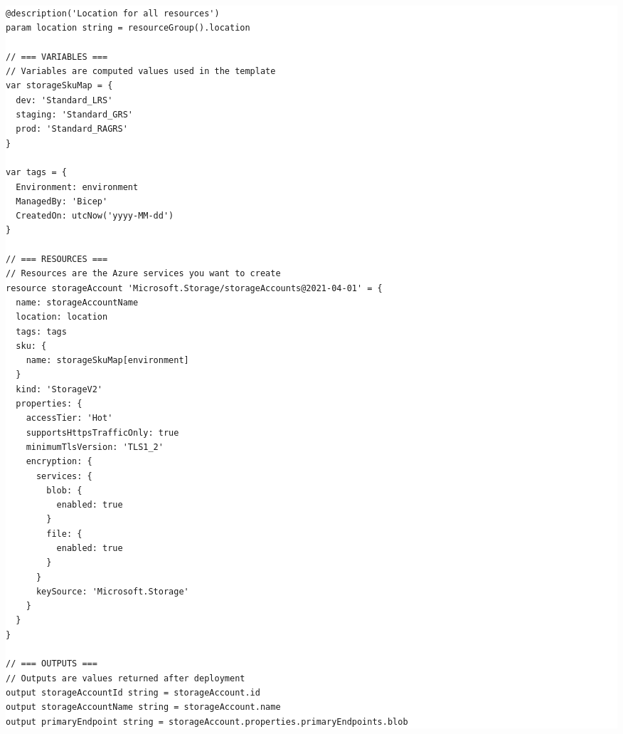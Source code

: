 ```bicep
@description('Location for all resources')
param location string = resourceGroup().location

// === VARIABLES ===
// Variables are computed values used in the template
var storageSkuMap = {
  dev: 'Standard_LRS'
  staging: 'Standard_GRS'
  prod: 'Standard_RAGRS'
}

var tags = {
  Environment: environment
  ManagedBy: 'Bicep'
  CreatedOn: utcNow('yyyy-MM-dd')
}

// === RESOURCES ===
// Resources are the Azure services you want to create
resource storageAccount 'Microsoft.Storage/storageAccounts@2021-04-01' = {
  name: storageAccountName
  location: location
  tags: tags
  sku: {
    name: storageSkuMap[environment]
  }
  kind: 'StorageV2'
  properties: {
    accessTier: 'Hot'
    supportsHttpsTrafficOnly: true
    minimumTlsVersion: 'TLS1_2'
    encryption: {
      services: {
        blob: {
          enabled: true
        }
        file: {
          enabled: true
        }
      }
      keySource: 'Microsoft.Storage'
    }
  }
}

// === OUTPUTS ===
// Outputs are values returned after deployment
output storageAccountId string = storageAccount.id
output storageAccountName string = storageAccount.name
output primaryEndpoint string = storageAccount.properties.primaryEndpoints.blob
```
